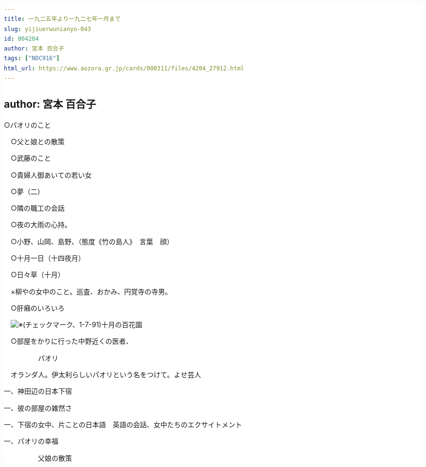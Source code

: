 ```yaml
---
title: 一九二五年より一九二七年一月まで
slug: yijiuerwunianyo-043
id: 004204
author: 宮本 百合子
tags: ["NDC916"]
html_url: https://www.aozora.gr.jp/cards/000311/files/4204_27912.html
---
```


## author: 宮本 百合子

○パオリのこと

　○父と娘との散策

　○武藤のこと

　○貴婦人御あいての若い女

　○夢（二）

　○隣の職工の会話

　○夜の大雨の心持。

　○小野、山岡、島野、（態度《竹の島人》　言葉　顔）

　○十月一日（十四夜月）

　○日々草（十月）

　×柳やの女中のこと。巡査、おかみ、円覚寺の寺男。

　○肝癪のいろいろ

　![※(チェックマーク、1-7-91)](https://www.aozora.gr.jp/cards/000311/files/../../../gaiji/1-07/1-07-91.png)十月の百花園

　○部屋をかりに行った中野近くの医者、



　　　　　パオリ



　オランダ人。伊太利らしいパオリという名をつけて。よせ芸人

一、神田辺の日本下宿

一、彼の部屋の雑然さ

一、下宿の女中、片ことの日本語　英語の会話、女中たちのエクサイトメント

一、パオリの幸福



　　　　　父娘の散策


